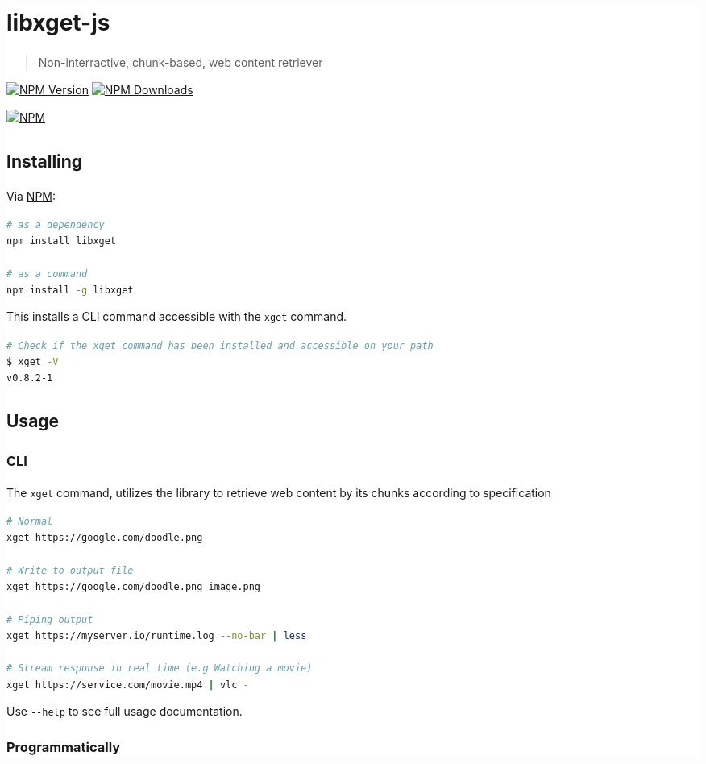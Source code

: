 # libxget-js

> Non-interractive, chunk-based, web content retriever

[![NPM Version][npm-image]][npm-url]
[![NPM Downloads][downloads-image]][downloads-url]

[![NPM][npm-image-url]][npm-url]

## Installing

Via [NPM][npm]:

```bash
# as a dependency
npm install libxget

# as a command
npm install -g libxget
```

This installs a CLI command accessible with the `xget` command.

```bash
# Check if the xget command has been installed and accessible on your path
$ xget -V
v0.8.2-1
```

## Usage

### CLI

The `xget` command, utilizes the library to retrieve web content by its chunks according to specification

```bash
# Normal
xget https://google.com/doodle.png

# Write to output file
xget https://google.com/doodle.png image.png

# Piping output
xget https://myserver.io/runtime.log --no-bar | less

# Stream response in real time (e.g Watching a movie)
xget https://service.com/movie.mp4 | vlc -
```

Use `--help` to see full usage documentation.

### Programmatically


[npm]: https://github.com/npm/cli "The Node Package Manager"
[license]: LICENSE "Apache 2.0 License"
[author-url]: https://github.com/miraclx
[npm-url]: https://npmjs.org/package/libxget
[npm-image]: https://badgen.net/npm/node/libxget
[npm-image-url]: https://nodei.co/npm/libxget.png?stars&downloads
[downloads-url]: https://npmjs.org/package/libxget
[downloads-image]: https://badgen.net/npm/dm/libxget
[xresilient]: https://github.com/miraclx/xresilient
[axiosopts]: https://github.com/axios/axios#request-config
[resilientstream]: https://github.com/miraclx/xresilient#resilientstream
[buffer]: https://nodejs.org/api/buffer.html#buffer_class_buffer
[crypto.hash]: https://nodejs.org/api/crypto.html#crypto_crypto_createhash_algorithm_options
[stream.duplex]: https://nodejs.org/api/stream.html#stream_new_stream_duplex_options
[stream.readable]: https://nodejs.org/api/stream.html#stream_class_stream_readable
[incominghttpheaders]: https://nodejs.org/api/http.html#http_message_headers
[map]: https://developer.mozilla.org/en-US/docs/Web/JavaScript/Reference/Global_Objects/Map
[error]: https://developer.mozilla.org/en-US/docs/Web/JavaScript/Reference/Global_Objects/Error
[number]: https://developer.mozilla.org/en-US/docs/Web/JavaScript/Data_structures#Number_type
[object]: https://developer.mozilla.org/en-US/docs/Web/JavaScript/Reference/Global_Objects/Object
[string]: https://developer.mozilla.org/en-US/docs/Web/JavaScript/Data_structures#String_type
[boolean]: https://developer.mozilla.org/en-US/docs/Web/JavaScript/Data_structures#Boolean_type
[function]: https://developer.mozilla.org/en-US/docs/Web/JavaScript/Reference/Global_Objects/Function